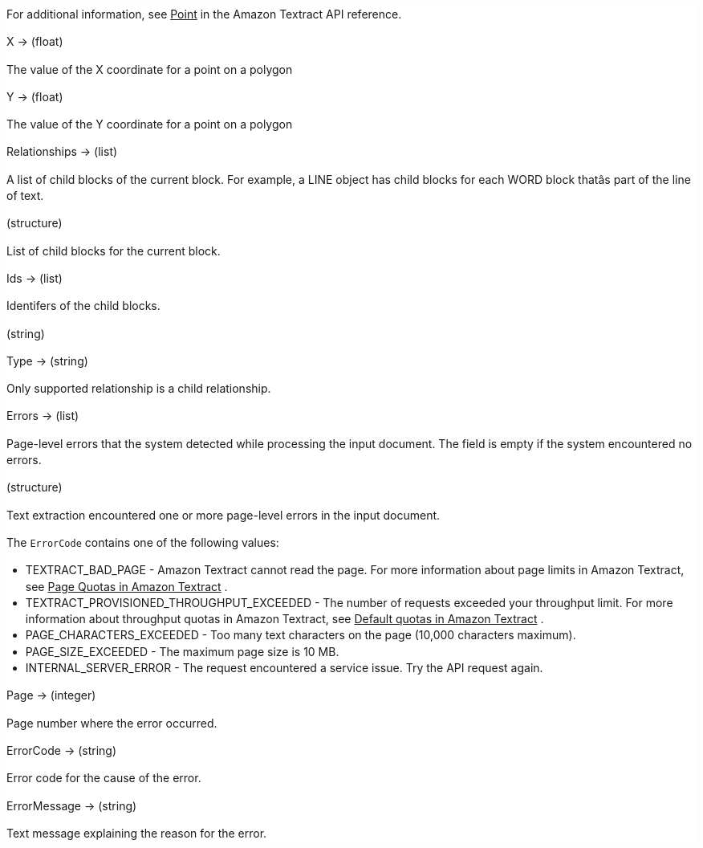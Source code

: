 For additional information, see [Point](https://docs.aws.amazon.com/textract/latest/dg/API_Point.html) in the Amazon Textract API reference.

X -> (float)

The value of the X coordinate for a point on a polygon

Y -> (float)

The value of the Y coordinate for a point on a polygon

Relationships -> (list)

A list of child blocks of the current block. For example, a LINE object has child blocks for each WORD block thatâs part of the line of text.

(structure)

List of child blocks for the current block.

Ids -> (list)

Identifers of the child blocks.

(string)

Type -> (string)

Only supported relationship is a child relationship.

Errors -> (list)

Page-level errors that the system detected while processing the input document. The field is empty if the system encountered no errors.

(structure)

Text extraction encountered one or more page-level errors in the input document.

The `ErrorCode` contains one of the following values:

- TEXTRACT_BAD_PAGE - Amazon Textract cannot read the page. For more information about page limits in Amazon Textract, see [Page Quotas in Amazon Textract](https://docs.aws.amazon.com/textract/latest/dg/limits-document.html) .
- TEXTRACT_PROVISIONED_THROUGHPUT_EXCEEDED - The number of requests exceeded your throughput limit. For more information about throughput quotas in Amazon Textract, see [Default quotas in Amazon Textract](https://docs.aws.amazon.com/textract/latest/dg/limits-quotas-explained.html) .
- PAGE_CHARACTERS_EXCEEDED - Too many text characters on the page (10,000 characters maximum).
- PAGE_SIZE_EXCEEDED - The maximum page size is 10 MB.
- INTERNAL_SERVER_ERROR - The request encountered a service issue. Try the API request again.

Page -> (integer)

Page number where the error occurred.

ErrorCode -> (string)

Error code for the cause of the error.

ErrorMessage -> (string)

Text message explaining the reason for the error.